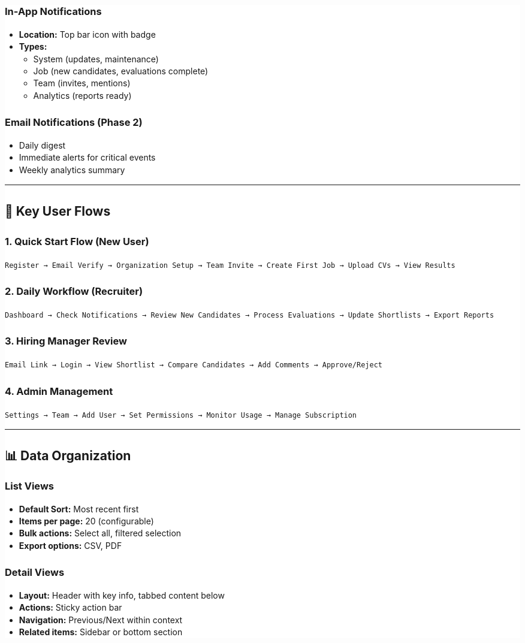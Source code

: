 ### In-App Notifications
- **Location:** Top bar icon with badge
- **Types:**
  - System (updates, maintenance)
  - Job (new candidates, evaluations complete)
  - Team (invites, mentions)
  - Analytics (reports ready)

### Email Notifications (Phase 2)
- Daily digest
- Immediate alerts for critical events
- Weekly analytics summary

---

## 🎯 Key User Flows

### 1. Quick Start Flow (New User)
```
Register → Email Verify → Organization Setup → Team Invite → Create First Job → Upload CVs → View Results
```

### 2. Daily Workflow (Recruiter)
```
Dashboard → Check Notifications → Review New Candidates → Process Evaluations → Update Shortlists → Export Reports
```

### 3. Hiring Manager Review
```
Email Link → Login → View Shortlist → Compare Candidates → Add Comments → Approve/Reject
```

### 4. Admin Management
```
Settings → Team → Add User → Set Permissions → Monitor Usage → Manage Subscription
```

---

## 📊 Data Organization

### List Views
- **Default Sort:** Most recent first
- **Items per page:** 20 (configurable)
- **Bulk actions:** Select all, filtered selection
- **Export options:** CSV, PDF

### Detail Views
- **Layout:** Header with key info, tabbed content below
- **Actions:** Sticky action bar
- **Navigation:** Previous/Next within context
- **Related items:** Sidebar or bottom section
